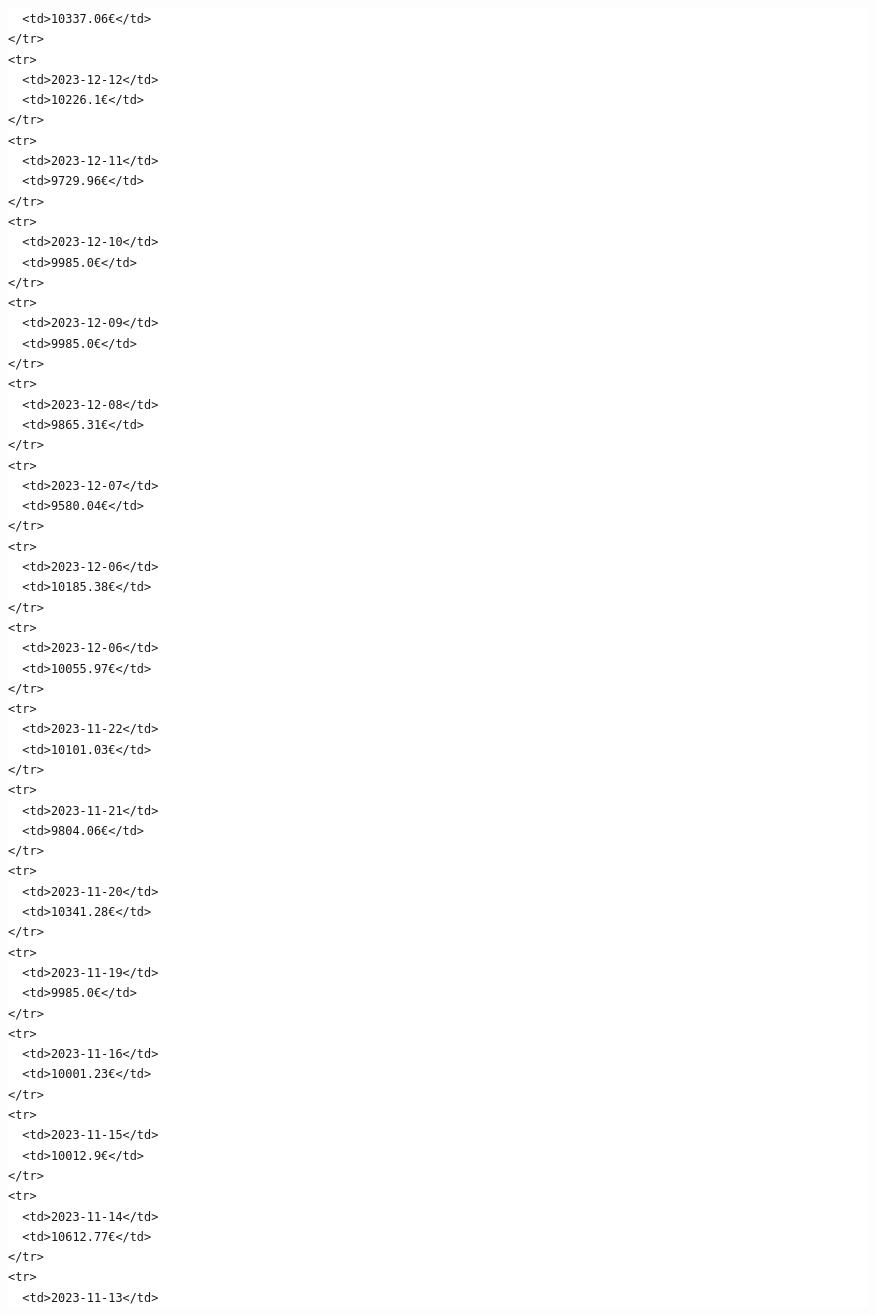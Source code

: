       <td>10337.06€</td>
    </tr>
    <tr>
      <td>2023-12-12</td>
      <td>10226.1€</td>
    </tr>
    <tr>
      <td>2023-12-11</td>
      <td>9729.96€</td>
    </tr>
    <tr>
      <td>2023-12-10</td>
      <td>9985.0€</td>
    </tr>
    <tr>
      <td>2023-12-09</td>
      <td>9985.0€</td>
    </tr>
    <tr>
      <td>2023-12-08</td>
      <td>9865.31€</td>
    </tr>
    <tr>
      <td>2023-12-07</td>
      <td>9580.04€</td>
    </tr>
    <tr>
      <td>2023-12-06</td>
      <td>10185.38€</td>
    </tr>
    <tr>
      <td>2023-12-06</td>
      <td>10055.97€</td>
    </tr>
    <tr>
      <td>2023-11-22</td>
      <td>10101.03€</td>
    </tr>
    <tr>
      <td>2023-11-21</td>
      <td>9804.06€</td>
    </tr>
    <tr>
      <td>2023-11-20</td>
      <td>10341.28€</td>
    </tr>
    <tr>
      <td>2023-11-19</td>
      <td>9985.0€</td>
    </tr>
    <tr>
      <td>2023-11-16</td>
      <td>10001.23€</td>
    </tr>
    <tr>
      <td>2023-11-15</td>
      <td>10012.9€</td>
    </tr>
    <tr>
      <td>2023-11-14</td>
      <td>10612.77€</td>
    </tr>
    <tr>
      <td>2023-11-13</td>